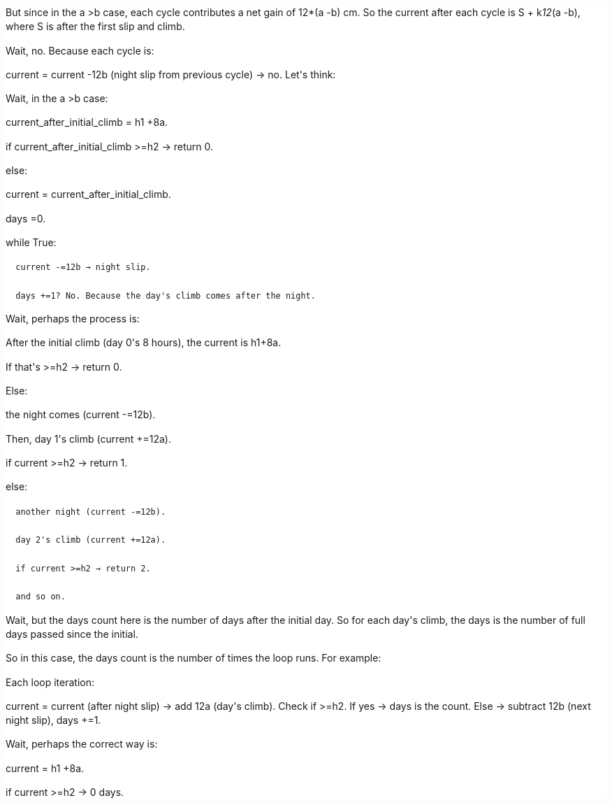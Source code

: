But since in the a >b case, each cycle contributes a net gain of 12*(a -b) cm. So the current after each cycle is S + k*12*(a -b), where S is after the first slip and climb.

Wait, no. Because each cycle is:

current = current -12b (night slip from previous cycle) → no. Let's think:

Wait, in the a >b case:

current_after_initial_climb = h1 +8a.

if current_after_initial_climb >=h2 → return 0.

else:

   current = current_after_initial_climb.

   days =0.

   while True:

      current -=12b → night slip.

      days +=1? No. Because the day's climb comes after the night.

Wait, perhaps the process is:

After the initial climb (day 0's 8 hours), the current is h1+8a.

If that's >=h2 → return 0.

Else:

   the night comes (current -=12b).

   Then, day 1's climb (current +=12a).

   if current >=h2 → return 1.

   else:

      another night (current -=12b).

      day 2's climb (current +=12a).

      if current >=h2 → return 2.

      and so on.

Wait, but the days count here is the number of days after the initial day. So for each day's climb, the days is the number of full days passed since the initial.

So in this case, the days count is the number of times the loop runs. For example:

Each loop iteration:

current = current (after night slip) → add 12a (day's climb). Check if >=h2. If yes → days is the count. Else → subtract 12b (next night slip), days +=1.

Wait, perhaps the correct way is:

current = h1 +8a.

if current >=h2 → 0 days.
